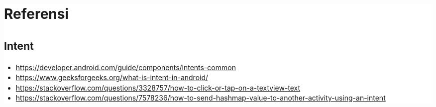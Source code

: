 # Referensi
## Intent
- https://developer.android.com/guide/components/intents-common
- https://www.geeksforgeeks.org/what-is-intent-in-android/
- https://stackoverflow.com/questions/3328757/how-to-click-or-tap-on-a-textview-text
- https://stackoverflow.com/questions/7578236/how-to-send-hashmap-value-to-another-activity-using-an-intent
